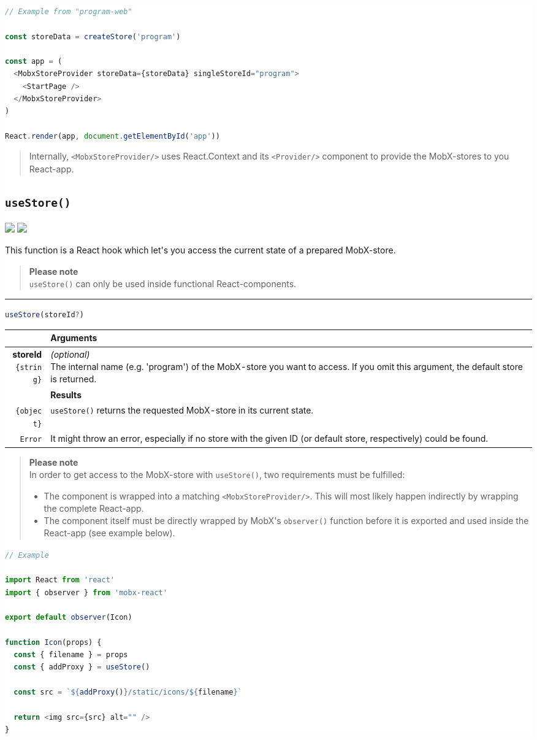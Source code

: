 ```js
// Example from "program-web"

const storeData = createStore('program')

const app = (
  <MobxStoreProvider storeData={storeData} singleStoreId="program">
    <StartPage />
  </MobxStoreProvider>
)

React.render(app, document.getElementById('app'))
```

> Internally, `<MobxStoreProvider/>` uses React.Context and its `<Provider/>` component to provide the MobX-stores to you React-app.

## `useStore()`

![](https://img.shields.io/badge/SSR-client--side-green) ![](https://img.shields.io/badge/no%20SSR-client--side-green)

This function is a React hook which let's you access the current state of a prepared MobX-store.

> **Please note**<br/>`useStore()` can only be used inside functional React-components.

---

```js
useStore(storeId?)
```

|                            | **Arguments**                                                                                                                                       |
| -------------------------: | :-------------------------------------------------------------------------------------------------------------------------------------------------- |
| **storeId**<br/>`{string}` | _(optional)_<br/>The internal name (e.g. 'program') of the MobX-store you want to access. If you omit this argument, the default store is returned. |
|                            | **Results**                                                                                                                                         |
|                 `{object}` | `useStore()` returns the requested MobX-store in its current state.                                                                                 |
|                    `Error` | It might throw an error, especially if no store with the given ID (or default store, respectively) could be found.                                  |

> **Please note**<br/>In order to get access to the MobX-store with `useStore()`, two requirements must be fulfilled:
>
> - The component is wrapped into a matching `<MobxStoreProvider/>`. This will most likely happen indirectly by wrapping the complete React-app.
> - The component itself must be directly wrapped by MobX's `observer()` function before it is exported and used inside the React-app (see example below).

```js
// Example

import React from 'react'
import { observer } from 'mobx-react'

export default observer(Icon)

function Icon(props) {
  const { filename } = props
  const { addProxy } = useStore()

  const src = `${addProxy()}/static/icons/${filename}`

  return <img src={src} alt="" />
}
```
